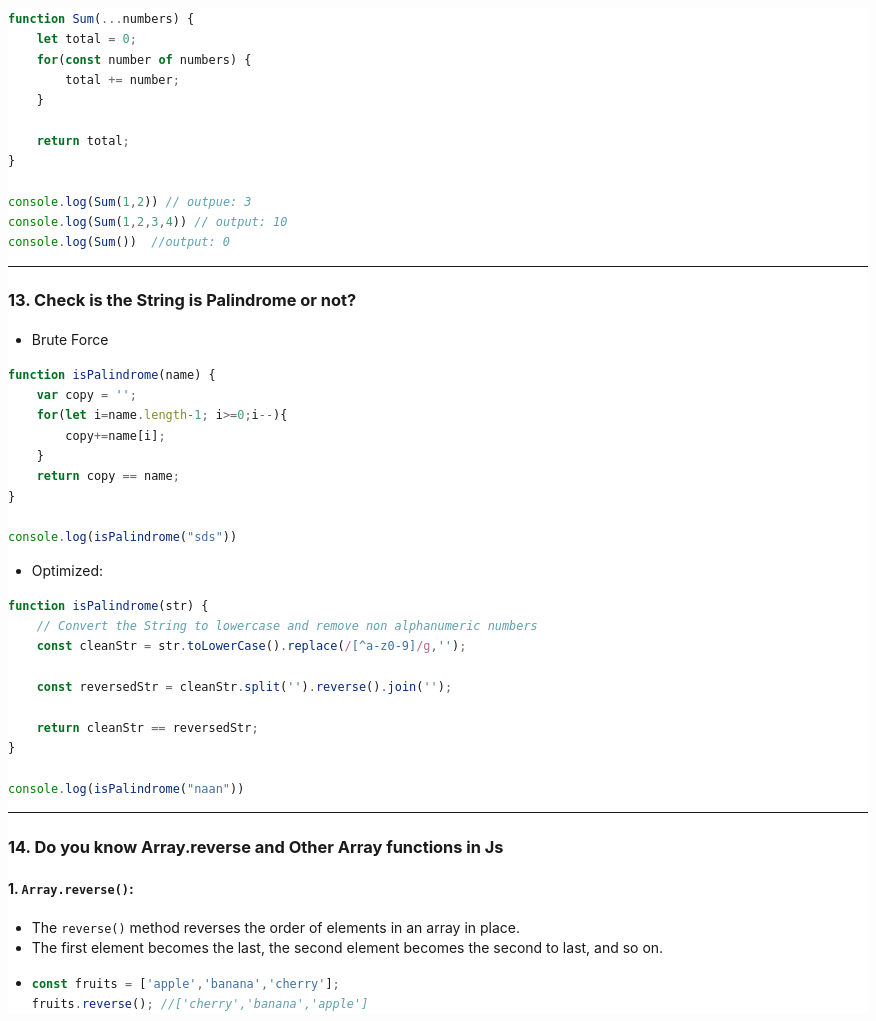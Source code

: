 ```javascript
function Sum(...numbers) {
    let total = 0;
    for(const number of numbers) {
        total += number;
    }

    return total;
}

console.log(Sum(1,2)) // outpue: 3
console.log(Sum(1,2,3,4)) // output: 10
console.log(Sum())  //output: 0
``` 
_______________________________________________________________________________________________
### 13. **Check is the String is Palindrome or not?**
- Brute Force
```javascript
function isPalindrome(name) {
    var copy = '';
    for(let i=name.length-1; i>=0;i--){
        copy+=name[i];
    }
    return copy == name;
}

console.log(isPalindrome("sds"))
```
- Optimized:
```javascript
function isPalindrome(str) {
    // Convert the String to lowercase and remove non alphanumeric numbers
    const cleanStr = str.toLowerCase().replace(/[^a-z0-9]/g,'');

    const reversedStr = cleanStr.split('').reverse().join('');

    return cleanStr == reversedStr;
}

console.log(isPalindrome("naan"))
```
_______________________________________________________________________________________________
### 14. **Do you know Array.reverse and Other Array functions in Js**
#### 1. `Array.reverse()`:
- The `reverse()` method reverses the order of elements in an array in place.
- The first element becomes the last, the second element becomes the second to last, and so on.
- ```javascript
  const fruits = ['apple','banana','cherry'];
  fruits.reverse(); //['cherry','banana','apple']
